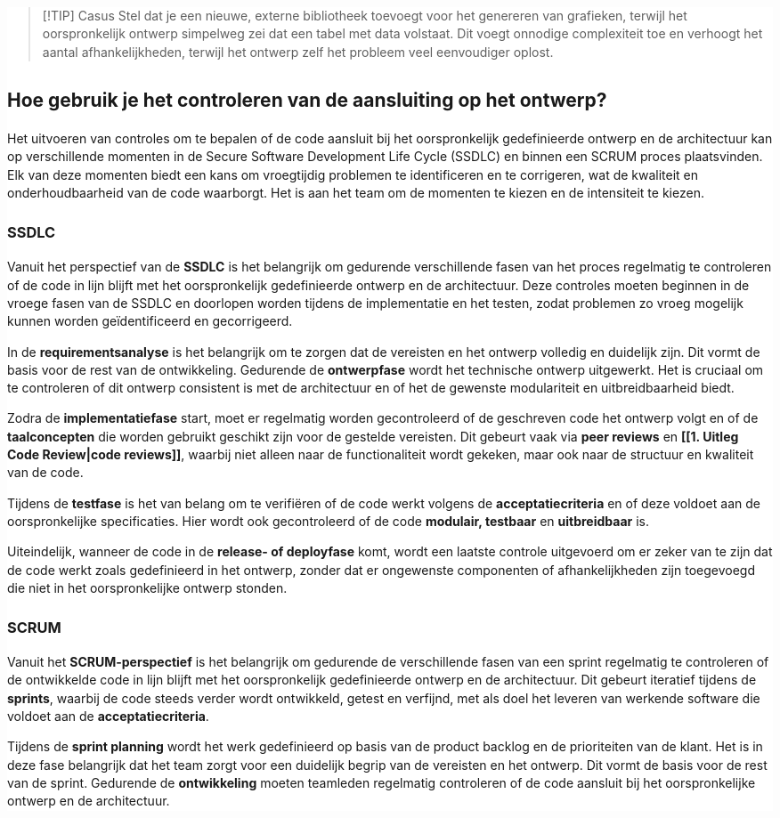 > [!TIP] Casus
>  Stel dat je een nieuwe, externe bibliotheek toevoegt voor het genereren van grafieken, terwijl het oorspronkelijk ontwerp simpelweg zei dat een tabel met data volstaat. Dit voegt onnodige complexiteit toe en verhoogt het aantal afhankelijkheden, terwijl het ontwerp zelf het probleem veel eenvoudiger oplost.

## Hoe gebruik je het controleren van de aansluiting op het ontwerp?
Het uitvoeren van controles om te bepalen of de code aansluit bij het oorspronkelijk gedefinieerde ontwerp en de architectuur kan op verschillende momenten in de Secure Software Development Life Cycle (SSDLC) en binnen een SCRUM proces plaatsvinden. Elk van deze momenten biedt een kans om vroegtijdig problemen te identificeren en te corrigeren, wat de kwaliteit en onderhoudbaarheid van de code waarborgt. Het is aan het team om de momenten te kiezen en de intensiteit te kiezen.

### SSDLC
Vanuit het perspectief van de **SSDLC** is het belangrijk om gedurende verschillende fasen van het proces regelmatig te controleren of de code in lijn blijft met het oorspronkelijk gedefinieerde ontwerp en de architectuur. Deze controles moeten beginnen in de vroege fasen van de SSDLC en doorlopen worden tijdens de implementatie en het testen, zodat problemen zo vroeg mogelijk kunnen worden geïdentificeerd en gecorrigeerd.

In de **requirementsanalyse** is het belangrijk om te zorgen dat de vereisten en het ontwerp volledig en duidelijk zijn. Dit vormt de basis voor de rest van de ontwikkeling. Gedurende de **ontwerpfase** wordt het technische ontwerp uitgewerkt. Het is cruciaal om te controleren of dit ontwerp consistent is met de architectuur en of het de gewenste modulariteit en uitbreidbaarheid biedt.

Zodra de **implementatiefase** start, moet er regelmatig worden gecontroleerd of de geschreven code het ontwerp volgt en of de **taalconcepten** die worden gebruikt geschikt zijn voor de gestelde vereisten. Dit gebeurt vaak via **peer reviews** en **[[1. Uitleg Code Review|code reviews]]**, waarbij niet alleen naar de functionaliteit wordt gekeken, maar ook naar de structuur en kwaliteit van de code.

Tijdens de **testfase** is het van belang om te verifiëren of de code werkt volgens de **acceptatiecriteria** en of deze voldoet aan de oorspronkelijke specificaties. Hier wordt ook gecontroleerd of de code **modulair, testbaar** en **uitbreidbaar** is.

Uiteindelijk, wanneer de code in de **release- of deployfase** komt, wordt een laatste controle uitgevoerd om er zeker van te zijn dat de code werkt zoals gedefinieerd in het ontwerp, zonder dat er ongewenste componenten of afhankelijkheden zijn toegevoegd die niet in het oorspronkelijke ontwerp stonden.

### SCRUM
Vanuit het **SCRUM-perspectief** is het belangrijk om gedurende de verschillende fasen van een sprint regelmatig te controleren of de ontwikkelde code in lijn blijft met het oorspronkelijk gedefinieerde ontwerp en de architectuur. Dit gebeurt iteratief tijdens de **sprints**, waarbij de code steeds verder wordt ontwikkeld, getest en verfijnd, met als doel het leveren van werkende software die voldoet aan de **acceptatiecriteria**.

Tijdens de **sprint planning** wordt het werk gedefinieerd op basis van de product backlog en de prioriteiten van de klant. Het is in deze fase belangrijk dat het team zorgt voor een duidelijk begrip van de vereisten en het ontwerp. Dit vormt de basis voor de rest van de sprint. Gedurende de **ontwikkeling** moeten teamleden regelmatig controleren of de code aansluit bij het oorspronkelijke ontwerp en de architectuur.
